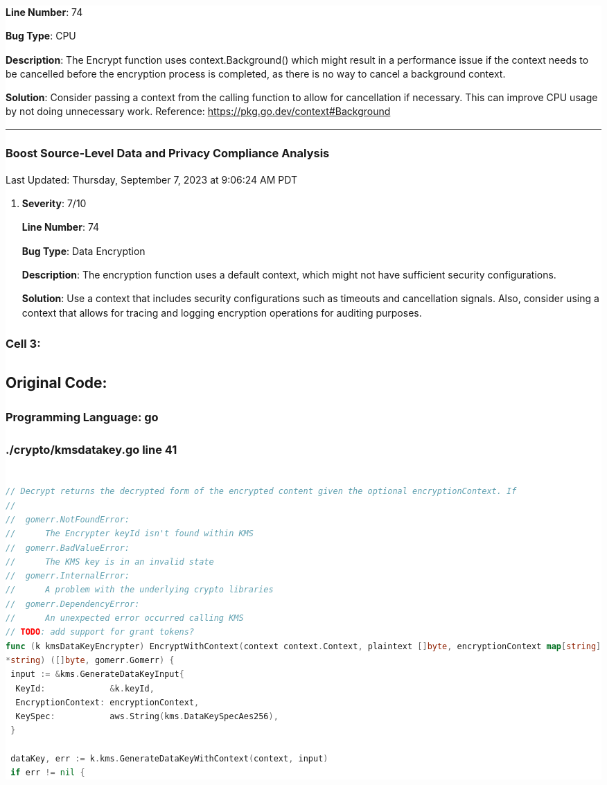    **Line Number**: 74

   **Bug Type**: CPU

   **Description**: The Encrypt function uses context.Background() which might result in a performance issue if the context needs to be cancelled before the encryption process is completed, as there is no way to cancel a background context.

   **Solution**: Consider passing a context from the calling function to allow for cancellation if necessary. This can improve CPU usage by not doing unnecessary work. Reference: https://pkg.go.dev/context#Background






---

### Boost Source-Level Data and Privacy Compliance Analysis

Last Updated: Thursday, September 7, 2023 at 9:06:24 AM PDT

1. **Severity**: 7/10

   **Line Number**: 74

   **Bug Type**: Data Encryption

   **Description**: The encryption function uses a default context, which might not have sufficient security configurations.

   **Solution**: Use a context that includes security configurations such as timeouts and cancellation signals. Also, consider using a context that allows for tracing and logging encryption operations for auditing purposes.





### Cell 3:
## Original Code:

### Programming Language: go
### ./crypto/kmsdatakey.go line 41

```go

// Decrypt returns the decrypted form of the encrypted content given the optional encryptionContext. If
//
//  gomerr.NotFoundError:
//      The Encrypter keyId isn't found within KMS
//  gomerr.BadValueError:
//      The KMS key is in an invalid state
//  gomerr.InternalError:
//      A problem with the underlying crypto libraries
//  gomerr.DependencyError:
//      An unexpected error occurred calling KMS
// TODO: add support for grant tokens?
func (k kmsDataKeyEncrypter) EncryptWithContext(context context.Context, plaintext []byte, encryptionContext map[string]*string) ([]byte, gomerr.Gomerr) {
 input := &kms.GenerateDataKeyInput{
  KeyId:             &k.keyId,
  EncryptionContext: encryptionContext,
  KeySpec:           aws.String(kms.DataKeySpecAes256),
 }

 dataKey, err := k.kms.GenerateDataKeyWithContext(context, input)
 if err != nil {
```